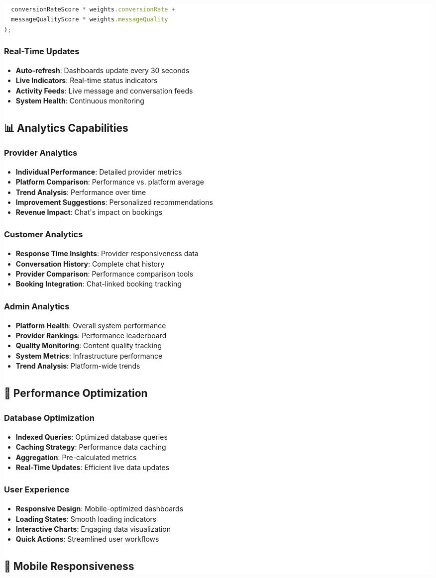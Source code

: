 ```typescript
  conversionRateScore * weights.conversionRate +
  messageQualityScore * weights.messageQuality
);
```

### Real-Time Updates
- **Auto-refresh**: Dashboards update every 30 seconds
- **Live Indicators**: Real-time status indicators
- **Activity Feeds**: Live message and conversation feeds
- **System Health**: Continuous monitoring

## 📊 Analytics Capabilities

### Provider Analytics
- **Individual Performance**: Detailed provider metrics
- **Platform Comparison**: Performance vs. platform average
- **Trend Analysis**: Performance over time
- **Improvement Suggestions**: Personalized recommendations
- **Revenue Impact**: Chat's impact on bookings

### Customer Analytics
- **Response Time Insights**: Provider responsiveness data
- **Conversation History**: Complete chat history
- **Provider Comparison**: Performance comparison tools
- **Booking Integration**: Chat-linked booking tracking

### Admin Analytics
- **Platform Health**: Overall system performance
- **Provider Rankings**: Performance leaderboard
- **Quality Monitoring**: Content quality tracking
- **System Metrics**: Infrastructure performance
- **Trend Analysis**: Platform-wide trends

## 🚀 Performance Optimization

### Database Optimization
- **Indexed Queries**: Optimized database queries
- **Caching Strategy**: Performance data caching
- **Aggregation**: Pre-calculated metrics
- **Real-Time Updates**: Efficient live data updates

### User Experience
- **Responsive Design**: Mobile-optimized dashboards
- **Loading States**: Smooth loading indicators
- **Interactive Charts**: Engaging data visualization
- **Quick Actions**: Streamlined user workflows

## 📱 Mobile Responsiveness
